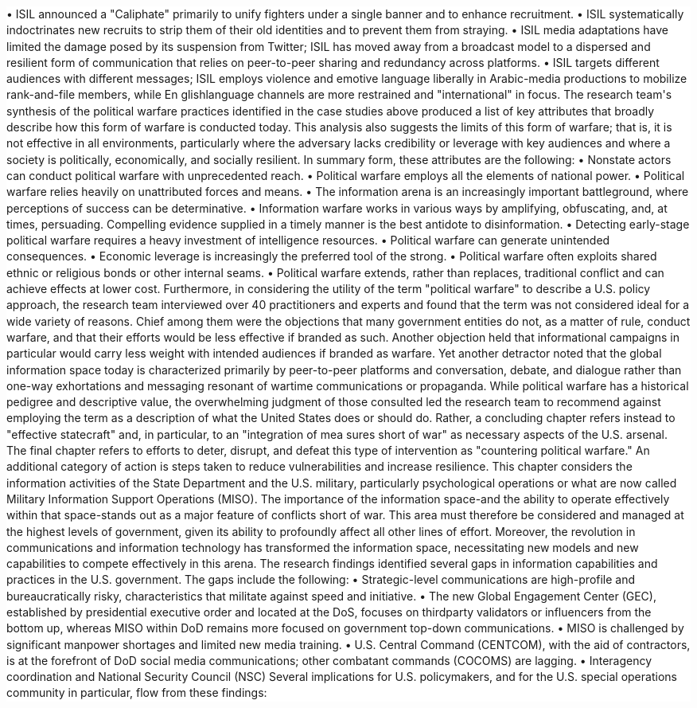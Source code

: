 • ISIL announced a "Caliphate" primarily to unify fighters under a single banner and to enhance recruitment. • ISIL systematically indoctrinates new recruits to strip them of their old identities and to prevent them from straying. • ISIL media adaptations have limited the damage posed by its suspension from Twitter; ISIL has moved away from a broadcast model to a dispersed and resilient form of communication that relies on peer-to-peer sharing and redundancy across platforms. • ISIL targets different audiences with different messages; ISIL employs violence and emotive language liberally in Arabic-media productions to mobilize rank-and-file members, while En glishlanguage channels are more restrained and "international" in focus.
The research team's synthesis of the political warfare practices identified in the case studies above produced a list of key attributes that broadly describe how this form of warfare is conducted today. This analysis also suggests the limits of this form of warfare; that is, it is not effective in all environments, particularly where the adversary lacks credibility or leverage with key audiences and where a society is politically, economically, and socially resilient. In summary form, these attributes are the following:
• Nonstate actors can conduct political warfare with unprecedented reach. • Political warfare employs all the elements of national power.
• Political warfare relies heavily on unattributed forces and means.
• The information arena is an increasingly important battleground, where perceptions of success can be determinative. • Information warfare works in various ways by amplifying, obfuscating, and, at times, persuading. Compelling evidence supplied in a timely manner is the best antidote to disinformation. • Detecting early-stage political warfare requires a heavy investment of intelligence resources. • Political warfare can generate unintended consequences.
• Economic leverage is increasingly the preferred tool of the strong.
• Political warfare often exploits shared ethnic or religious bonds or other internal seams. • Political warfare extends, rather than replaces, traditional conflict and can achieve effects at lower cost.
Furthermore, in considering the utility of the term "political warfare" to describe a U.S. policy approach, the research team interviewed over 40 practitioners and experts and found that the term was not considered ideal for a wide variety of reasons. Chief among them were the objections that many government entities do not, as a matter of rule, conduct warfare, and that their efforts would be less effective if branded as such. Another objection held that informational campaigns in particular would carry less weight with intended audiences if branded as warfare. Yet another detractor noted that the global information space today is characterized primarily by peer-to-peer platforms and conversation, debate, and dialogue rather than one-way exhortations and messaging resonant of wartime communications or propaganda.
While political warfare has a historical pedigree and descriptive value, the overwhelming judgment of those consulted led the research team to recommend against employing the term as a description of what the United States does or should do. Rather, a concluding chapter refers instead to "effective statecraft" and, in particular, to an "integration of mea sures short of war" as necessary aspects of the U.S. arsenal. The final chapter refers to efforts to deter, disrupt, and defeat this type of intervention as "countering political warfare." An additional category of action is steps taken to reduce vulnerabilities and increase resilience.
This chapter considers the information activities of the State Department and the U.S. military, particularly psychological operations or what are now called Military Information Support Operations (MISO).
The importance of the information space-and the ability to operate effectively within that space-stands out as a major feature of conflicts short of war. This area must therefore be considered and managed at the highest levels of government, given its ability to profoundly affect all other lines of effort. Moreover, the revolution in communications and information technology has transformed the information space, necessitating new models and new capabilities to compete effectively in this arena.
The research findings identified several gaps in information capabilities and practices in the U.S. government. The gaps include the following:
• Strategic-level communications are high-profile and bureaucratically risky, characteristics that militate against speed and initiative.
• The new Global Engagement Center (GEC), established by presidential executive order and located at the DoS, focuses on thirdparty validators or influencers from the bottom up, whereas MISO within DoD remains more focused on government top-down communications. • MISO is challenged by significant manpower shortages and limited new media training. • U.S. Central Command (CENTCOM), with the aid of contractors, is at the forefront of DoD social media communications; other combatant commands (COCOMS) are lagging. • Interagency coordination and National Security Council 
(NSC)
Several implications for U.S. policymakers, and for the U.S. special operations community in particular, flow from these findings:
